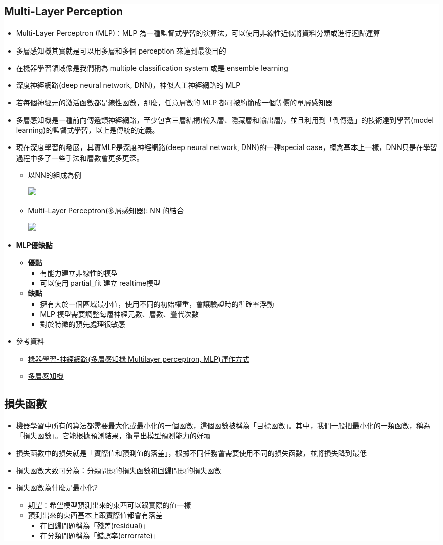 

## Multi-Layer Perception

- Multi-Layer Perceptron (MLP)：MLP 為⼀種監督式學習的演算法，可以使用非線性近似將資料分類或進行迴歸運算

- 多層感知機其實就是可以用多層和多個 perception 來達到最後目的

- 在機器學習領域像是我們稱為 multiple classification system 或是 ensemble learning

- 深度神經網路(deep neural network, DNN)，神似人工神經網路的 MLP

- 若每個神經元的激活函數都是線性函數，那麼，任意層數的 MLP 都可被約簡成⼀個等價的單層感知器

- 多層感知機是⼀種前向傳遞類神經網路，⾄少包含三層結構(輸入層、隱藏層和輸出層)，並且利用到「倒傳遞」的技術達到學習(model learning)的監督式學習，以上是傳統的定義。

- 現在深度學習的發展，其實MLP是深度神經網路(deep neural network, DNN)的⼀種special case，概念基本上⼀樣，DNN只是在學習過程中多了⼀些⼿法和層數會更多更深。

  - 以NN的組成為例

    ![](./images/擷取9.jpg)

  - Multi-Layer Perceptron(多層感知器): NN 的結合

    ![](./images/擷取10.jpg)

- **MLP優缺點**

  - **優點**
    - 有能力建立非線性的模型
    - 可以使用 partial_fit​ 建立 realtime模型
  - **缺點**
    - 擁有大於⼀個區域最小值，使用不同的初始權重，會讓驗證時的準確率浮動
    - MLP 模型需要調整每層神經元數、層數、疊代次數
    - 對於特徵的預先處理很敏感

- 參考資料

  - [機器學習-神經網路(多層感知機 Multilayer perceptron, MLP)運作方式](https://medium.com/@chih.sheng.huang821/機器學習-神經網路-多層感知機-multilayer-perceptron-mlp-運作方式-f0e108e8b9af)

  - [多層感知機](https://zh.wikipedia.org/wiki/多层感知器)



## 損失函數

- 機器學習中所有的算法都需要最大化或最小化的⼀個函數，這個函數被稱為「目標函數」。其中，我們⼀般把最小化的⼀類函數，稱為「損失函數」。它能根據預測結果，衡量出模型預測能力的好壞
- 損失函數中的損失就是「實際值和預測值的落差」，根據不同任務會需要使用不同的損失函數，並將損失降到最低
- 損失函數大致可分為：分類問題的損失函數和回歸問題的損失函數

- 損失函數為什麼是最小化?
  - 期望：希望模型預測出來的東⻄可以跟實際的值⼀樣
  - 預測出來的東⻄基本上跟實際值都會有落差
    - 在回歸問題稱為「殘差(residual)」
    - 在分類問題稱為「錯誤率(errorrate)」
